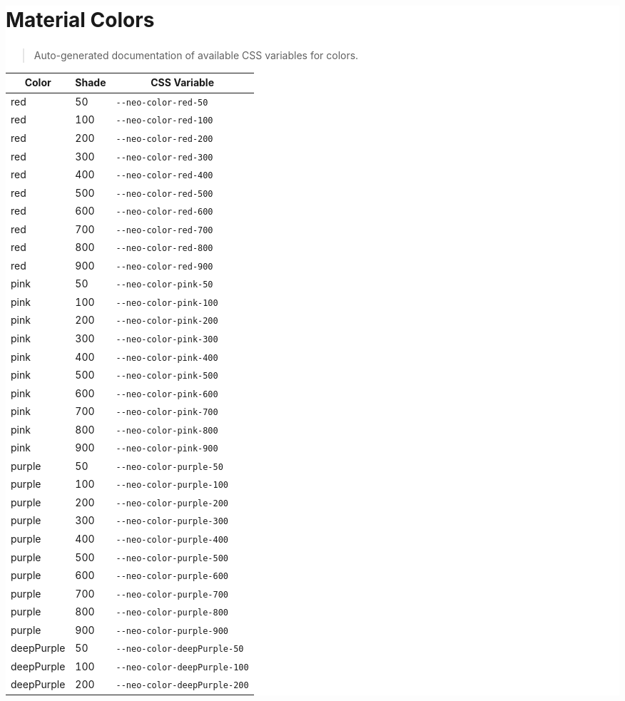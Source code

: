 # Material Colors

> Auto-generated documentation of available CSS variables for colors.

| Color | Shade | CSS Variable |
|-------|-------|--------------|
| red | 50 | `--neo-color-red-50` |
| red | 100 | `--neo-color-red-100` |
| red | 200 | `--neo-color-red-200` |
| red | 300 | `--neo-color-red-300` |
| red | 400 | `--neo-color-red-400` |
| red | 500 | `--neo-color-red-500` |
| red | 600 | `--neo-color-red-600` |
| red | 700 | `--neo-color-red-700` |
| red | 800 | `--neo-color-red-800` |
| red | 900 | `--neo-color-red-900` |
| pink | 50 | `--neo-color-pink-50` |
| pink | 100 | `--neo-color-pink-100` |
| pink | 200 | `--neo-color-pink-200` |
| pink | 300 | `--neo-color-pink-300` |
| pink | 400 | `--neo-color-pink-400` |
| pink | 500 | `--neo-color-pink-500` |
| pink | 600 | `--neo-color-pink-600` |
| pink | 700 | `--neo-color-pink-700` |
| pink | 800 | `--neo-color-pink-800` |
| pink | 900 | `--neo-color-pink-900` |
| purple | 50 | `--neo-color-purple-50` |
| purple | 100 | `--neo-color-purple-100` |
| purple | 200 | `--neo-color-purple-200` |
| purple | 300 | `--neo-color-purple-300` |
| purple | 400 | `--neo-color-purple-400` |
| purple | 500 | `--neo-color-purple-500` |
| purple | 600 | `--neo-color-purple-600` |
| purple | 700 | `--neo-color-purple-700` |
| purple | 800 | `--neo-color-purple-800` |
| purple | 900 | `--neo-color-purple-900` |
| deepPurple | 50 | `--neo-color-deepPurple-50` |
| deepPurple | 100 | `--neo-color-deepPurple-100` |
| deepPurple | 200 | `--neo-color-deepPurple-200` |